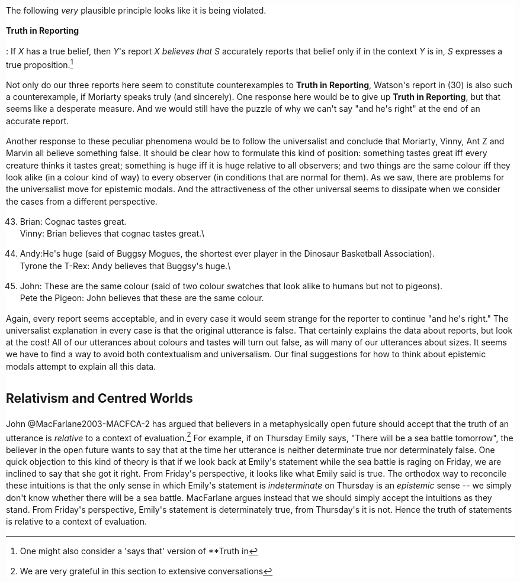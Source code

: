 The following *very* plausible principle looks like it is being
violated.

**Truth in Reporting**

:   If *X* has a true belief, then *Y*'s report *X believes that S*
    accurately reports that belief only if in the context *Y* is in, *S*
    expresses a true proposition.[^31]

Not only do our three reports here seem to constitute counterexamples to
**Truth in Reporting**, Watson's report in (30) is also such a
counterexample, if Moriarty speaks truly (and sincerely). One response
here would be to give up **Truth in Reporting**, but that seems like a
desperate measure. And we would still have the puzzle of why we can't
say "and he's right" at the end of an accurate report.

Another response to these peculiar phenomena would be to follow the
universalist and conclude that Moriarty, Vinny, Ant Z and Marvin all
believe something false. It should be clear how to formulate this kind
of position: something tastes great iff every creature thinks it tastes
great; something is huge iff it is huge relative to all observers; and
two things are the same colour iff they look alike (in a colour kind of
way) to every observer (in conditions that are normal for them). As we
saw, there are problems for the universalist move for epistemic modals.
And the attractiveness of the other universal seems to dissipate when we
consider the cases from a different perspective.

43. Brian: Cognac tastes great.\
    Vinny: Brian believes that cognac tastes great.\

44. Andy:He's huge (said of Buggsy Mogues, the shortest ever player in
    the Dinosaur Basketball Association).\
    Tyrone the T-Rex: Andy believes that Buggsy's huge.\

45. John: These are the same colour (said of two colour swatches that
    look alike to humans but not to pigeons).\
    Pete the Pigeon: John believes that these are the same colour.

Again, every report seems acceptable, and in every case it would seem
strange for the reporter to continue "and he's right." The universalist
explanation in every case is that the original utterance is false. That
certainly explains the data about reports, but look at the cost! All of
our utterances about colours and tastes will turn out false, as will
many of our utterances about sizes. It seems we have to find a way to
avoid both contextualism and universalism. Our final suggestions for how
to think about epistemic modals attempt to explain all this data.

## Relativism and Centred Worlds

John @MacFarlane2003-MACFCA-2 has argued that believers in a
metaphysically open future should accept that the truth of an utterance
is *relative* to a context of evaluation.[^32] For example, if on
Thursday Emily says, "There will be a sea battle tomorrow", the believer
in the open future wants to say that at the time her utterance is
neither determinate true nor determinately false. One quick objection to
this kind of theory is that if we look back at Emily's statement while
the sea battle is raging on Friday, we are inclined to say that she got
it right. From Friday's perspective, it looks like what Emily said is
true. The orthodox way to reconcile these intuitions is that the only
sense in which Emily's statement is *indeterminate* on Thursday is an
*epistemic* sense -- we simply don't know whether there will be a sea
battle. MacFarlane argues instead that we should simply accept the
intuitions as they stand. From Friday's perspective, Emily's statement
is determinately true, from Thursday's it is not. Hence the truth of
statements is relative to a context of evaluation.


[^1]: Some of Professor Granger's thoughts sound a little odd being in
[^2]: Note that it also seems implausible to say that this is an
[^3]: We take the puzzle to be a puzzle about sentences containing
[^4]: There are three kinds of cases where something like DeRose's
[^5]: She would also have violated some pragmatic principles by
[^6]: Notice that intuitions do not change if we alter the case in such
[^7]: And see the case of Tom and Sally in the maze below for some
[^8]: Notice that this use prohibits the inference from: The speaker
[^9]: We are grateful for correspondence with John MacFarlane here.
[^10]: For what its worth, we also note that 'S claimed that P' has less
[^11]: Note that the negation of semantic blindness concerning some
[^13]: What follows is a belief theoretic version of Charles' reasoning.
[^15]: Though the theory will allow for the truth of, "I might *have
[^16]: The same kind of equivocation can be seen in other arguments
[^17]: There also seems to be a past/future asymmetry about epistemic
[^18]: We assume here, following Stanley, a 'traditional syntax
[^19]: It is not entirely clear what the relevant class of quantifiers
[^20]: As previously noted, we are not all convinced that semantics
[^21]: By "express" we will always mean "semantically express". We're
[^22]: Note that something like this had better be true if what it is to
[^23]: We assume that it is not a serious option to deny that we ever
[^24]: There also a technical problem with universalism that mirrors one
[^25]: Earlier we used *speech* reports to illustrate the oddities of
[^26]: In this case, as with all the belief reports discussed below, the
[^28]: We do not say that 'nearby' in a speech report could *never*
[^29]: And then it would probably be more natural to say "He might have
[^30]: Or perhaps something more specific than that, such as that he is
[^31]: One might also consider a 'says that' version of **Truth in
[^32]: We are very grateful in this section to extensive conversations
[^33]: We do not assume here that ordinary speakers, like Watson,
[^34]: Can we even say that someone speaks falsely here now that truth
[^35]: We assume here the vultures are talking mainly to other vultures,
[^36]: We are grateful to John Macfarlane for helpful correspondence
[^37]: We don't take any stand here on just how the war went, if it
[^40]: Matters are a little more complicated when we introduce times
[^41]: It might be that propositions just are whatever things are the